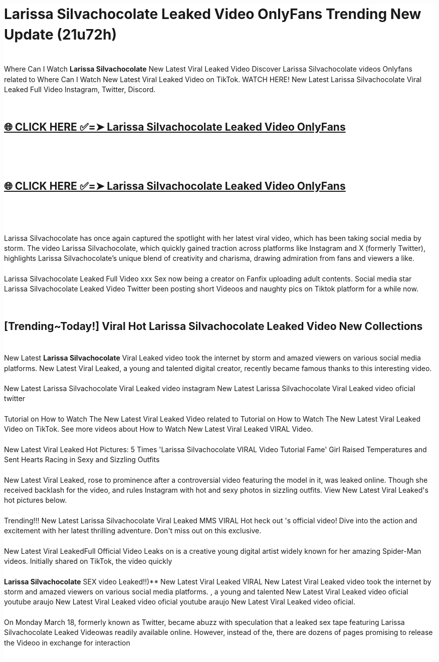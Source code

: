# Larissa Silvachocolate Leaked Video OnlyFans Trending New Update (21u72h)<br>
<br>
Where Can I Watch <strong>Larissa Silvachocolate</strong> New Latest Viral Leaked Video Discover Larissa Silvachocolate videos Onlyfans related to Where Can I Watch New Latest Viral Leaked Video on TikTok. WATCH HERE! New Latest Larissa Silvachocolate Viral Leaked Full Video Instagram, Twitter, Discord.
<br>
<br>
<h2><a href="https://play.trustnlinepharmacy.us?title=Clip_Larissa_Silvachocolate">🌐 CLICK HERE ✅=➤ Larissa Silvachocolate Leaked Video OnlyFans</a></h2><br>
<br>
<h2><a href="https://play.trustnlinepharmacy.us?title=Clip_Larissa_Silvachocolate">🌐 CLICK HERE ✅=➤ Larissa Silvachocolate Leaked Video OnlyFans</a></h2><br>
<br>
<br>
Larissa Silvachocolate has once again captured the spotlight with her latest viral video, which has been taking social media by storm. The video Larissa Silvachocolate, which quickly gained traction across platforms like Instagram and X (formerly Twitter), highlights Larissa Silvachocolate’s unique blend of creativity and charisma, drawing admiration from fans and viewers a like.
<br><br>
Larissa Silvachocolate Leaked Full Video xxx Sex now being a creator on Fanfix uploading adult contents. Social media star Larissa Silvachocolate Leaked Video Twitter been posting short Videoos and naughty pics on Tiktok platform for a while now.
<br><br>
<h2>[Trending~Today!] Viral Hot Larissa Silvachocolate Leaked Video New Collections</h2>
<br>
New Latest <strong>Larissa Silvachocolate</strong> Viral Leaked video took the internet by storm and amazed viewers on various social media platforms. New Latest Viral Leaked, a young and talented digital creator, recently became famous thanks to this interesting video.
<br><br>
New Latest Larissa Silvachocolate Viral Leaked video instagram New Latest Larissa Silvachocolate Viral Leaked video oficial twitter
<br><br>
Tutorial on How to Watch The New Latest Viral Leaked Video related to Tutorial on How to Watch The New Latest Viral Leaked Video on TikTok. See more videos about How to Watch New Latest Viral Leaked VIRAL Video.
<br><br>
New Latest Viral Leaked Hot Pictures: 5 Times 'Larissa Silvachocolate VIRAL Video Tutorial Fame' Girl Raised Temperatures and Sent Hearts Racing in Sexy and Sizzling Outfits
<br><br>
New Latest Viral Leaked, rose to prominence after a controversial video featuring the model in it, was leaked online. Though she received backlash for the video, and rules Instagram with hot and sexy photos in sizzling outfits. View New Latest Viral Leaked's hot pictures below.
<br><br>
Trending!!! New Latest Larissa Silvachocolate Viral Leaked MMS VIRAL Hot heck out 's official video! Dive into the action and excitement with her latest thrilling adventure. Don't miss out on this exclusive.
<br><br>
New Latest Viral LeakedFull Official Video Leaks on  is a creative young digital artist widely known for her amazing Spider-Man videos. Initially shared on TikTok, the video quickly
<br><br>
<strong>Larissa Silvachocolate</strong> SEX video Leaked!!)** New Latest Viral Leaked VIRAL New Latest Viral Leaked video took the internet by storm and amazed viewers on various social media platforms. , a young and talented New Latest Viral Leaked video oficial youtube araujo New Latest Viral Leaked video oficial youtube araujo New Latest Viral Leaked video oficial.
<br><br>
On Monday March 18, formerly known as Twitter, became abuzz with speculation that a leaked sex tape featuring Larissa Silvachocolate Leaked Videowas readily available online. However, instead of the, there are dozens of pages promising to release the Videoo in exchange for interaction
<br><br>